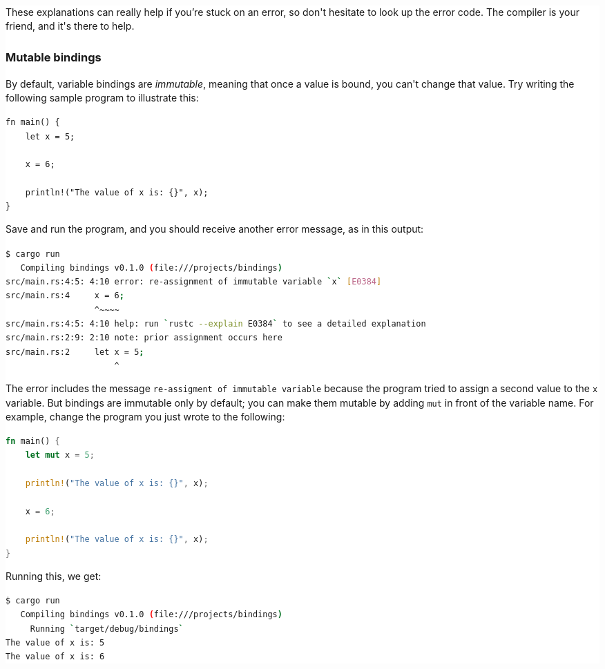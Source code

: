 These explanations can really help if you’re stuck on an error, so don't hesitate to look up the error code. The compiler is your friend, and it's there to help.

### Mutable bindings

By default, variable bindings are *immutable*, meaning that once a value is bound, you can't change that value. Try writing the following sample program to illustrate this:

```rust,ignore
fn main() {
    let x = 5;

    x = 6;

    println!("The value of x is: {}", x);
}
```

Save and run the program, and you should receive another error message, as in this output:

```bash
$ cargo run
   Compiling bindings v0.1.0 (file:///projects/bindings)
src/main.rs:4:5: 4:10 error: re-assignment of immutable variable `x` [E0384]
src/main.rs:4     x = 6;
                  ^~~~~
src/main.rs:4:5: 4:10 help: run `rustc --explain E0384` to see a detailed explanation
src/main.rs:2:9: 2:10 note: prior assignment occurs here
src/main.rs:2     let x = 5;
                      ^
```

The error includes the message `re-assigment of immutable variable` because the program tried to assign a second value to the `x` variable. But bindings are immutable only by default; you can make them mutable by adding `mut` in front of the variable name. For example, change the program you just wrote to the following:

```rust
fn main() {
    let mut x = 5;

    println!("The value of x is: {}", x);

    x = 6;

    println!("The value of x is: {}", x);
}
```

Running this, we get:

```bash
$ cargo run
   Compiling bindings v0.1.0 (file:///projects/bindings)
     Running `target/debug/bindings`
The value of x is: 5
The value of x is: 6
```
